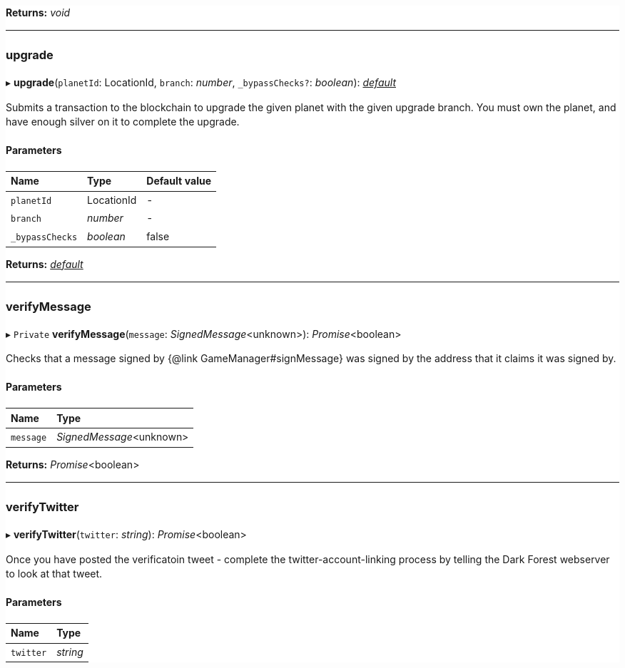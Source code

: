 **Returns:** _void_

---

### upgrade

▸ **upgrade**(`planetId`: LocationId, `branch`: _number_, `_bypassChecks?`: _boolean_): [_default_](backend_gamelogic_gamemanager.default.md)

Submits a transaction to the blockchain to upgrade the given planet with the given
upgrade branch. You must own the planet, and have enough silver on it to complete
the upgrade.

#### Parameters

| Name            | Type       | Default value |
| :-------------- | :--------- | :------------ |
| `planetId`      | LocationId | -             |
| `branch`        | _number_   | -             |
| `_bypassChecks` | _boolean_  | false         |

**Returns:** [_default_](backend_gamelogic_gamemanager.default.md)

---

### verifyMessage

▸ `Private` **verifyMessage**(`message`: _SignedMessage_<unknown\>): _Promise_<boolean\>

Checks that a message signed by {@link GameManager#signMessage} was signed by the address that
it claims it was signed by.

#### Parameters

| Name      | Type                      |
| :-------- | :------------------------ |
| `message` | _SignedMessage_<unknown\> |

**Returns:** _Promise_<boolean\>

---

### verifyTwitter

▸ **verifyTwitter**(`twitter`: _string_): _Promise_<boolean\>

Once you have posted the verificatoin tweet - complete the twitter-account-linking
process by telling the Dark Forest webserver to look at that tweet.

#### Parameters

| Name      | Type     |
| :-------- | :------- |
| `twitter` | _string_ |
